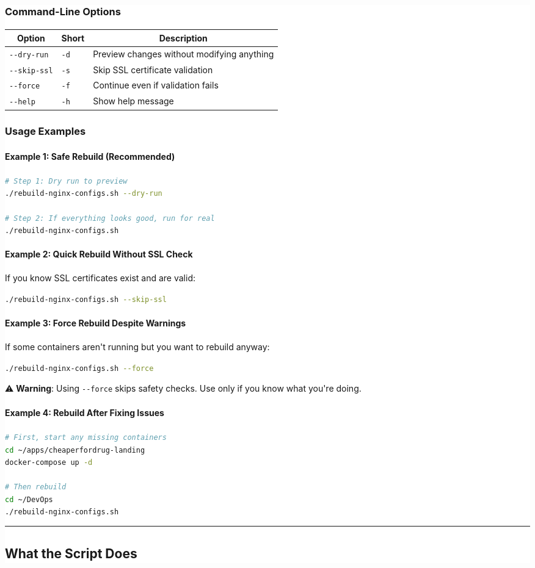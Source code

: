 ### Command-Line Options

| Option | Short | Description |
|--------|-------|-------------|
| `--dry-run` | `-d` | Preview changes without modifying anything |
| `--skip-ssl` | `-s` | Skip SSL certificate validation |
| `--force` | `-f` | Continue even if validation fails |
| `--help` | `-h` | Show help message |

### Usage Examples

#### Example 1: Safe Rebuild (Recommended)

```bash
# Step 1: Dry run to preview
./rebuild-nginx-configs.sh --dry-run

# Step 2: If everything looks good, run for real
./rebuild-nginx-configs.sh
```

#### Example 2: Quick Rebuild Without SSL Check

If you know SSL certificates exist and are valid:

```bash
./rebuild-nginx-configs.sh --skip-ssl
```

#### Example 3: Force Rebuild Despite Warnings

If some containers aren't running but you want to rebuild anyway:

```bash
./rebuild-nginx-configs.sh --force
```

⚠️ **Warning**: Using `--force` skips safety checks. Use only if you know what you're doing.

#### Example 4: Rebuild After Fixing Issues

```bash
# First, start any missing containers
cd ~/apps/cheaperfordrug-landing
docker-compose up -d

# Then rebuild
cd ~/DevOps
./rebuild-nginx-configs.sh
```

---

## What the Script Does
